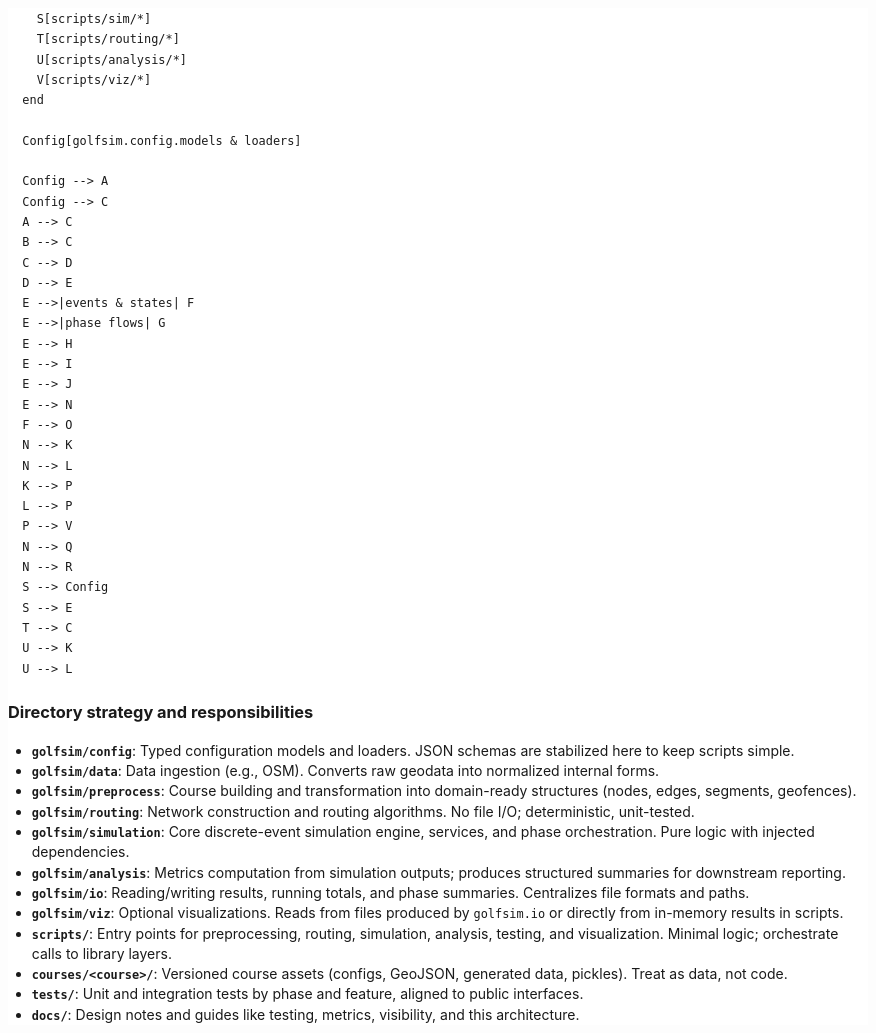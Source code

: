 ```mermaid
    S[scripts/sim/*]
    T[scripts/routing/*]
    U[scripts/analysis/*]
    V[scripts/viz/*]
  end

  Config[golfsim.config.models & loaders]

  Config --> A
  Config --> C
  A --> C
  B --> C
  C --> D
  D --> E
  E -->|events & states| F
  E -->|phase flows| G
  E --> H
  E --> I
  E --> J
  E --> N
  F --> O
  N --> K
  N --> L
  K --> P
  L --> P
  P --> V
  N --> Q
  N --> R
  S --> Config
  S --> E
  T --> C
  U --> K
  U --> L
```

### Directory strategy and responsibilities

- **`golfsim/config`**: Typed configuration models and loaders. JSON schemas are stabilized here to keep scripts simple.
- **`golfsim/data`**: Data ingestion (e.g., OSM). Converts raw geodata into normalized internal forms.
- **`golfsim/preprocess`**: Course building and transformation into domain-ready structures (nodes, edges, segments, geofences).
- **`golfsim/routing`**: Network construction and routing algorithms. No file I/O; deterministic, unit-tested.
- **`golfsim/simulation`**: Core discrete-event simulation engine, services, and phase orchestration. Pure logic with injected dependencies.
- **`golfsim/analysis`**: Metrics computation from simulation outputs; produces structured summaries for downstream reporting.
- **`golfsim/io`**: Reading/writing results, running totals, and phase summaries. Centralizes file formats and paths.
- **`golfsim/viz`**: Optional visualizations. Reads from files produced by `golfsim.io` or directly from in-memory results in scripts.
- **`scripts/`**: Entry points for preprocessing, routing, simulation, analysis, testing, and visualization. Minimal logic; orchestrate calls to library layers.
- **`courses/<course>/`**: Versioned course assets (configs, GeoJSON, generated data, pickles). Treat as data, not code.
- **`tests/`**: Unit and integration tests by phase and feature, aligned to public interfaces.
- **`docs/`**: Design notes and guides like testing, metrics, visibility, and this architecture.
